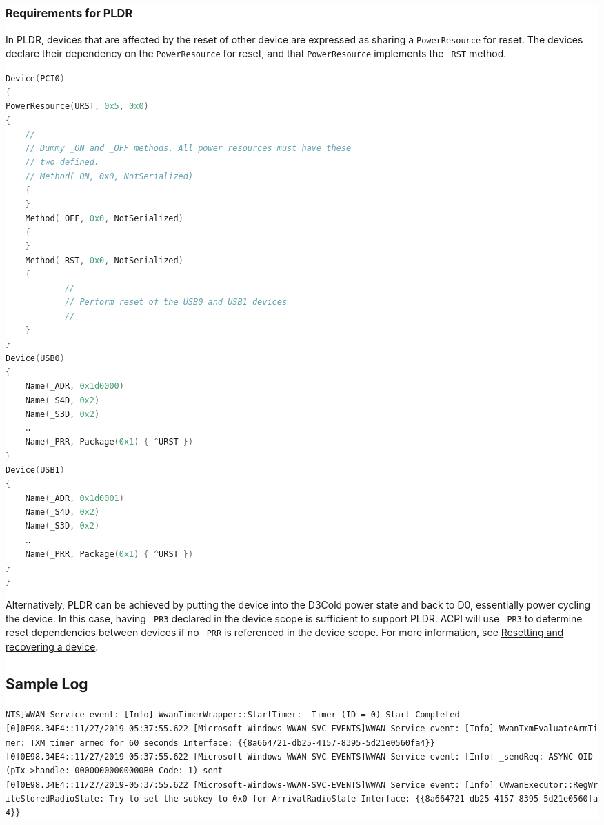 ### Requirements for PLDR

In PLDR, devices that are affected by the reset of other device are expressed as sharing a `PowerResource` for reset. The devices declare their dependency on the `PowerResource` for reset, and that `PowerResource` implements the `_RST` method. 

```cpp
Device(PCI0)  
{  
PowerResource(URST, 0x5, 0x0)  
{  
	//  
	// Dummy _ON and _OFF methods. All power resources must have these  
	// two defined.  
	// Method(_ON, 0x0, NotSerialized)  
	{  
	}  
	Method(_OFF, 0x0, NotSerialized)  
	{  
	}  
	Method(_RST, 0x0, NotSerialized)  
	{  
			//  
			// Perform reset of the USB0 and USB1 devices  
			//  
	} 
}  
Device(USB0)  
{  
	Name(_ADR, 0x1d0000)  
	Name(_S4D, 0x2)  
	Name(_S3D, 0x2)  
	…  
	Name(_PRR, Package(0x1) { ^URST })  
}  
Device(USB1)  
{  
	Name(_ADR, 0x1d0001)  
	Name(_S4D, 0x2)  
	Name(_S3D, 0x2)  
	…  
	Name(_PRR, Package(0x1) { ^URST })  
} 
} 
```

Alternatively, PLDR can be achieved by putting the device into the D3Cold power state and back to D0, essentially power cycling the device. In this case, having `_PR3` declared in the device scope is sufficient to support PLDR. ACPI will use `_PR3` to determine reset dependencies between devices if no `_PRR` is referenced in the device scope. For more information, see [Resetting and recovering a device](../kernel/working-with-guid-device-reset-interface-standard.md). 

## Sample Log
```
NTS]WWAN Service event: [Info] WwanTimerWrapper::StartTimer:  Timer (ID = 0) Start Completed
[0]0E98.34E4::11/27/2019-05:37:55.622 [Microsoft-Windows-WWAN-SVC-EVENTS]WWAN Service event: [Info] WwanTxmEvaluateArmTimer: TXM timer armed for 60 seconds Interface: {{8a664721-db25-4157-8395-5d21e0560fa4}}
[0]0E98.34E4::11/27/2019-05:37:55.622 [Microsoft-Windows-WWAN-SVC-EVENTS]WWAN Service event: [Info] _sendReq: ASYNC OID (pTx->handle: 00000000000000B0 Code: 1) sent
[0]0E98.34E4::11/27/2019-05:37:55.622 [Microsoft-Windows-WWAN-SVC-EVENTS]WWAN Service event: [Info] CWwanExecutor::RegWriteStoredRadioState: Try to set the subkey to 0x0 for ArrivalRadioState Interface: {{8a664721-db25-4157-8395-5d21e0560fa4}}
```